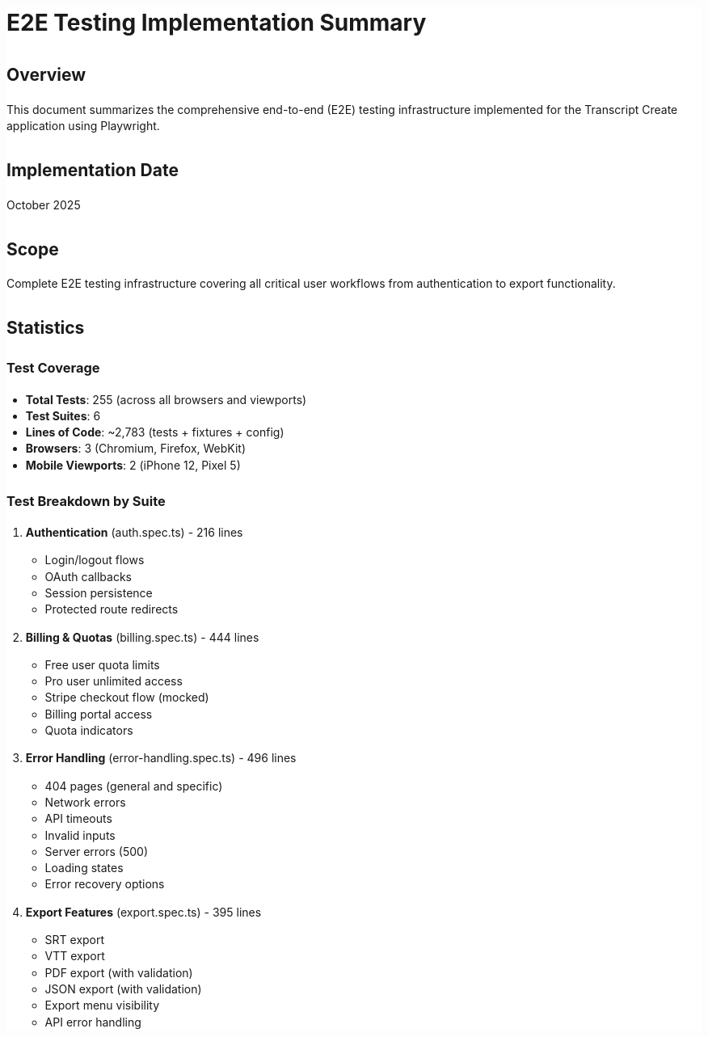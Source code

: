 # E2E Testing Implementation Summary

## Overview

This document summarizes the comprehensive end-to-end (E2E) testing infrastructure implemented for the Transcript Create application using Playwright.

## Implementation Date

October 2025

## Scope

Complete E2E testing infrastructure covering all critical user workflows from authentication to export functionality.

## Statistics

### Test Coverage
- **Total Tests**: 255 (across all browsers and viewports)
- **Test Suites**: 6
- **Lines of Code**: ~2,783 (tests + fixtures + config)
- **Browsers**: 3 (Chromium, Firefox, WebKit)
- **Mobile Viewports**: 2 (iPhone 12, Pixel 5)

### Test Breakdown by Suite
1. **Authentication** (auth.spec.ts) - 216 lines
   - Login/logout flows
   - OAuth callbacks
   - Session persistence
   - Protected route redirects

2. **Billing & Quotas** (billing.spec.ts) - 444 lines
   - Free user quota limits
   - Pro user unlimited access
   - Stripe checkout flow (mocked)
   - Billing portal access
   - Quota indicators

3. **Error Handling** (error-handling.spec.ts) - 496 lines
   - 404 pages (general and specific)
   - Network errors
   - API timeouts
   - Invalid inputs
   - Server errors (500)
   - Loading states
   - Error recovery options

4. **Export Features** (export.spec.ts) - 395 lines
   - SRT export
   - VTT export
   - PDF export (with validation)
   - JSON export (with validation)
   - Export menu visibility
   - API error handling
